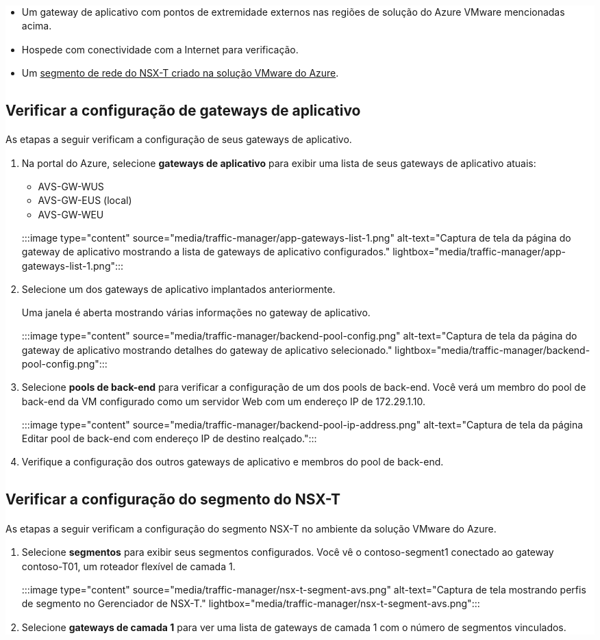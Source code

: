 - Um gateway de aplicativo com pontos de extremidade externos nas regiões de solução do Azure VMware mencionadas acima.

- Hospede com conectividade com a Internet para verificação. 

- Um [segmento de rede do NSX-T criado na solução VMware do Azure](tutorial-nsx-t-network-segment.md).

## <a name="verify-your-application-gateways-configuration"></a>Verificar a configuração de gateways de aplicativo

As etapas a seguir verificam a configuração de seus gateways de aplicativo.

1. Na portal do Azure, selecione **gateways de aplicativo** para exibir uma lista de seus gateways de aplicativo atuais:

   - AVS-GW-WUS
   - AVS-GW-EUS (local)
   - AVS-GW-WEU

   :::image type="content" source="media/traffic-manager/app-gateways-list-1.png" alt-text="Captura de tela da página do gateway de aplicativo mostrando a lista de gateways de aplicativo configurados." lightbox="media/traffic-manager/app-gateways-list-1.png":::

1. Selecione um dos gateways de aplicativo implantados anteriormente. 

   Uma janela é aberta mostrando várias informações no gateway de aplicativo. 

   :::image type="content" source="media/traffic-manager/backend-pool-config.png" alt-text="Captura de tela da página do gateway de aplicativo mostrando detalhes do gateway de aplicativo selecionado." lightbox="media/traffic-manager/backend-pool-config.png":::

1. Selecione **pools de back-end** para verificar a configuração de um dos pools de back-end. Você verá um membro do pool de back-end da VM configurado como um servidor Web com um endereço IP de 172.29.1.10.
 
   :::image type="content" source="media/traffic-manager/backend-pool-ip-address.png" alt-text="Captura de tela da página Editar pool de back-end com endereço IP de destino realçado.":::

1. Verifique a configuração dos outros gateways de aplicativo e membros do pool de back-end. 

## <a name="verify-the-nsx-t-segment-configuration"></a>Verificar a configuração do segmento do NSX-T

As etapas a seguir verificam a configuração do segmento NSX-T no ambiente da solução VMware do Azure.

1. Selecione **segmentos** para exibir seus segmentos configurados.  Você vê o contoso-segment1 conectado ao gateway contoso-T01, um roteador flexível de camada 1.

   :::image type="content" source="media/traffic-manager/nsx-t-segment-avs.png" alt-text="Captura de tela mostrando perfis de segmento no Gerenciador de NSX-T." lightbox="media/traffic-manager/nsx-t-segment-avs.png":::    

1. Selecione **gateways de camada 1** para ver uma lista de gateways de camada 1 com o número de segmentos vinculados. 
